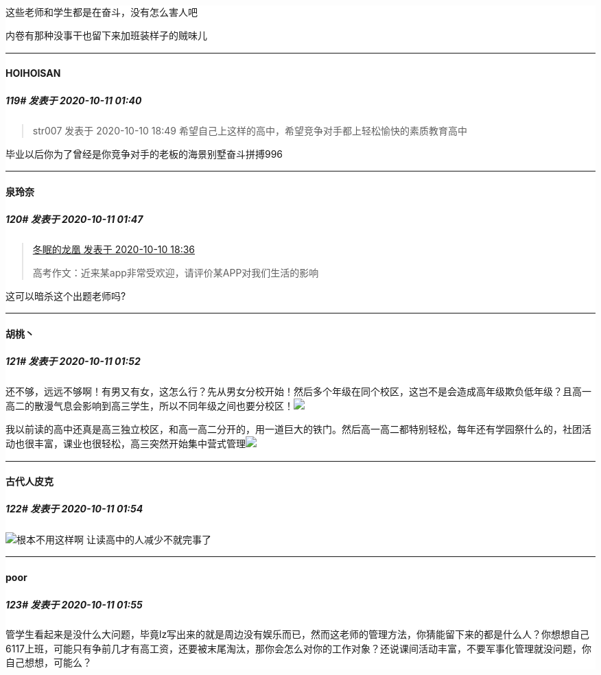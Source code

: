 这些老师和学生都是在奋斗，没有怎么害人吧

内卷有那种没事干也留下来加班装样子的贼味儿


-----

####  HOIHOISAN  
##### 119#       发表于 2020-10-11 01:40


<blockquote>str007 发表于 2020-10-10 18:49
希望自己上这样的高中，希望竞争对手都上轻松愉快的素质教育高中</blockquote>
毕业以后你为了曾经是你竞争对手的老板的海景别墅奋斗拼搏996


-----

####  泉玲奈  
##### 120#       发表于 2020-10-11 01:47


<blockquote><a href="httphttps://bbs.saraba1st.com/2b/forum.php?mod=redirect&amp;goto=findpost&amp;pid=49011821&amp;ptid=1964441" target="_blank">冬眠的龙凰 发表于 2020-10-10 18:36</a>

高考作文：近来某app非常受欢迎，请评价某APP对我们生活的影响</blockquote>
这可以暗杀这个出题老师吗?


-----

####  胡桃丶  
##### 121#       发表于 2020-10-11 01:52


还不够，远远不够啊！有男又有女，这怎么行？先从男女分校开始！然后多个年级在同个校区，这岂不是会造成高年级欺负低年级？且高一高二的散漫气息会影响到高三学生，所以不同年级之间也要分校区！<img src="https://static.saraba1st.com/image/smiley/face2017/067.png" referrerpolicy="no-referrer">

我以前读的高中还真是高三独立校区，和高一高二分开的，用一道巨大的铁门。然后高一高二都特别轻松，每年还有学园祭什么的，社团活动也很丰富，课业也很轻松，高三突然开始集中营式管理<img src="https://static.saraba1st.com/image/smiley/face2017/001.png" referrerpolicy="no-referrer">


-----

####  古代人皮克  
##### 122#       发表于 2020-10-11 01:54


<img src="https://static.saraba1st.com/image/smiley/face2017/067.png" referrerpolicy="no-referrer">根本不用这样啊 让读高中的人减少不就完事了


-----

####  poor  
##### 123#       发表于 2020-10-11 01:55


管学生看起来是没什么大问题，毕竟lz写出来的就是周边没有娱乐而已，然而这老师的管理方法，你猜能留下来的都是什么人？你想想自己6117上班，可能只有争前几才有高工资，还要被末尾淘汰，那你会怎么对你的工作对象？还说课间活动丰富，不要军事化管理就没问题，你自己想想，可能么？
